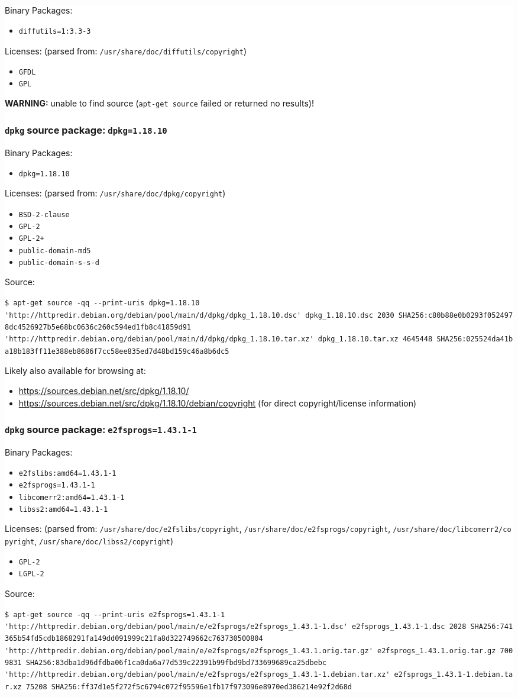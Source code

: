 Binary Packages:

- `diffutils=1:3.3-3`

Licenses: (parsed from: `/usr/share/doc/diffutils/copyright`)

- `GFDL`
- `GPL`

**WARNING:** unable to find source (`apt-get source` failed or returned no results)!


### `dpkg` source package: `dpkg=1.18.10`

Binary Packages:

- `dpkg=1.18.10`

Licenses: (parsed from: `/usr/share/doc/dpkg/copyright`)

- `BSD-2-clause`
- `GPL-2`
- `GPL-2+`
- `public-domain-md5`
- `public-domain-s-s-d`

Source:

```console
$ apt-get source -qq --print-uris dpkg=1.18.10
'http://httpredir.debian.org/debian/pool/main/d/dpkg/dpkg_1.18.10.dsc' dpkg_1.18.10.dsc 2030 SHA256:c80b88e0b0293f0524978dc4526927b5e68bc0636c260c594ed1fb8c41859d91
'http://httpredir.debian.org/debian/pool/main/d/dpkg/dpkg_1.18.10.tar.xz' dpkg_1.18.10.tar.xz 4645448 SHA256:025524da41ba18b183ff11e388eb8686f7cc58ee835ed7d48bd159c46a8b6dc5
```

Likely also available for browsing at:

- https://sources.debian.net/src/dpkg/1.18.10/
- https://sources.debian.net/src/dpkg/1.18.10/debian/copyright (for direct copyright/license information)

### `dpkg` source package: `e2fsprogs=1.43.1-1`

Binary Packages:

- `e2fslibs:amd64=1.43.1-1`
- `e2fsprogs=1.43.1-1`
- `libcomerr2:amd64=1.43.1-1`
- `libss2:amd64=1.43.1-1`

Licenses: (parsed from: `/usr/share/doc/e2fslibs/copyright`, `/usr/share/doc/e2fsprogs/copyright`, `/usr/share/doc/libcomerr2/copyright`, `/usr/share/doc/libss2/copyright`)

- `GPL-2`
- `LGPL-2`

Source:

```console
$ apt-get source -qq --print-uris e2fsprogs=1.43.1-1
'http://httpredir.debian.org/debian/pool/main/e/e2fsprogs/e2fsprogs_1.43.1-1.dsc' e2fsprogs_1.43.1-1.dsc 2028 SHA256:741365b54fd5cdb1868291fa149dd091999c21fa8d322749662c763730500804
'http://httpredir.debian.org/debian/pool/main/e/e2fsprogs/e2fsprogs_1.43.1.orig.tar.gz' e2fsprogs_1.43.1.orig.tar.gz 7009831 SHA256:83dba1d96dfdba06f1ca0da6a77d539c22391b99fbd9bd733699689ca25dbebc
'http://httpredir.debian.org/debian/pool/main/e/e2fsprogs/e2fsprogs_1.43.1-1.debian.tar.xz' e2fsprogs_1.43.1-1.debian.tar.xz 75208 SHA256:ff37d1e5f272f5c6794c072f95596e1fb17f973096e8970ed386214e92f2d68d
```

